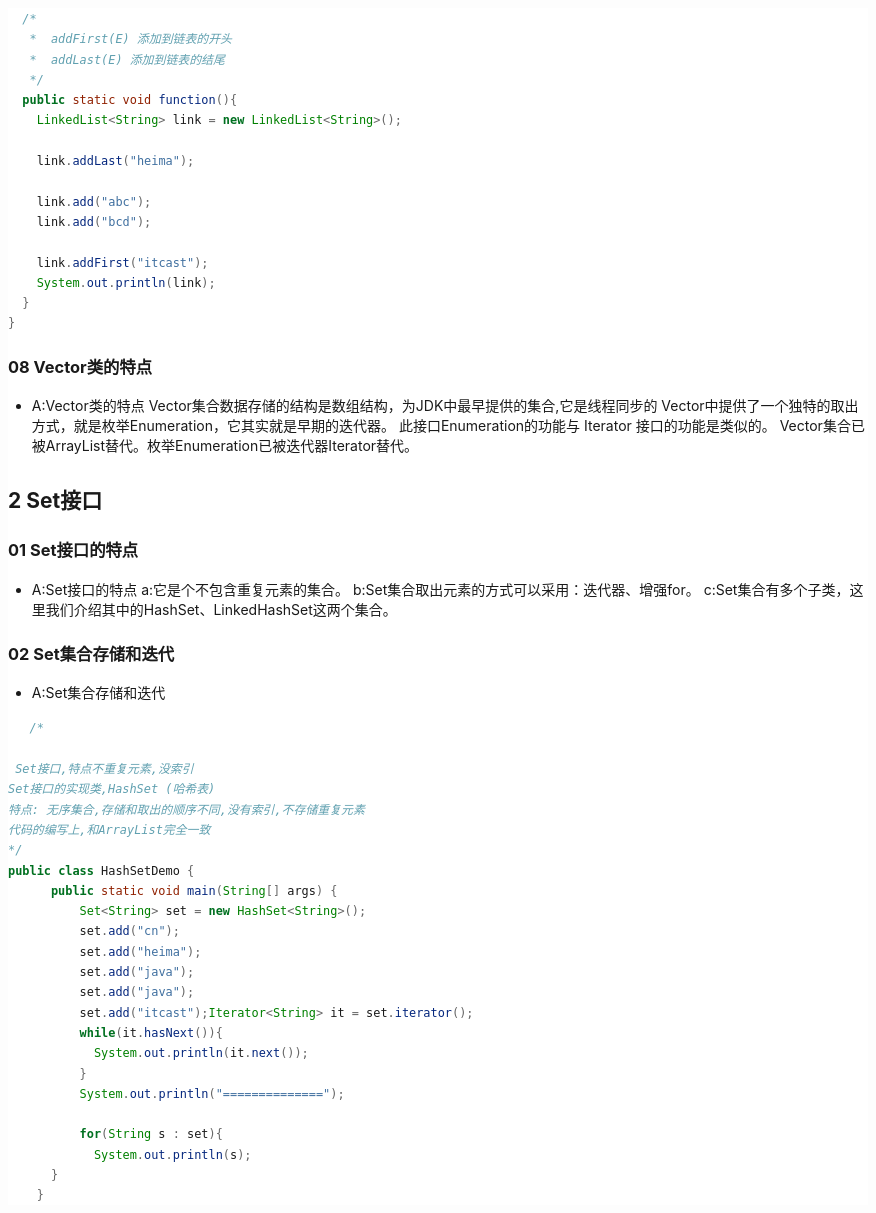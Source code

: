   ```java
    /*
     *  addFirst(E) 添加到链表的开头
     *  addLast(E) 添加到链表的结尾
     */
    public static void function(){
      LinkedList<String> link = new LinkedList<String>();
      
      link.addLast("heima");
      
      link.add("abc");
      link.add("bcd");
      
      link.addFirst("itcast");
      System.out.println(link);
    }
  }
  ```

### 08 Vector类的特点

- A:Vector类的特点
         Vector集合数据存储的结构是数组结构，为JDK中最早提供的集合,它是线程同步的
         Vector中提供了一个独特的取出方式，就是枚举Enumeration，它其实就是早期的迭代器。
         此接口Enumeration的功能与 Iterator 接口的功能是类似的。
         Vector集合已被ArrayList替代。枚举Enumeration已被迭代器Iterator替代。

## 2 Set接口

### 01 Set接口的特点
- A:Set接口的特点
       a:它是个不包含重复元素的集合。
       b:Set集合取出元素的方式可以采用：迭代器、增强for。
       c:Set集合有多个子类，这里我们介绍其中的HashSet、LinkedHashSet这两个集合。

### 02 Set集合存储和迭代

-  A:Set集合存储和迭代
   

```java
   /*

 Set接口,特点不重复元素,没索引
Set接口的实现类,HashSet (哈希表)
特点: 无序集合,存储和取出的顺序不同,没有索引,不存储重复元素
代码的编写上,和ArrayList完全一致
*/
public class HashSetDemo {
      public static void main(String[] args) {
          Set<String> set = new HashSet<String>();
          set.add("cn");
          set.add("heima");
          set.add("java");
          set.add("java");
          set.add("itcast");Iterator<String> it = set.iterator();
          while(it.hasNext()){
            System.out.println(it.next());
          }
          System.out.println("==============");

          for(String s : set){
            System.out.println(s);
      }
    }
```